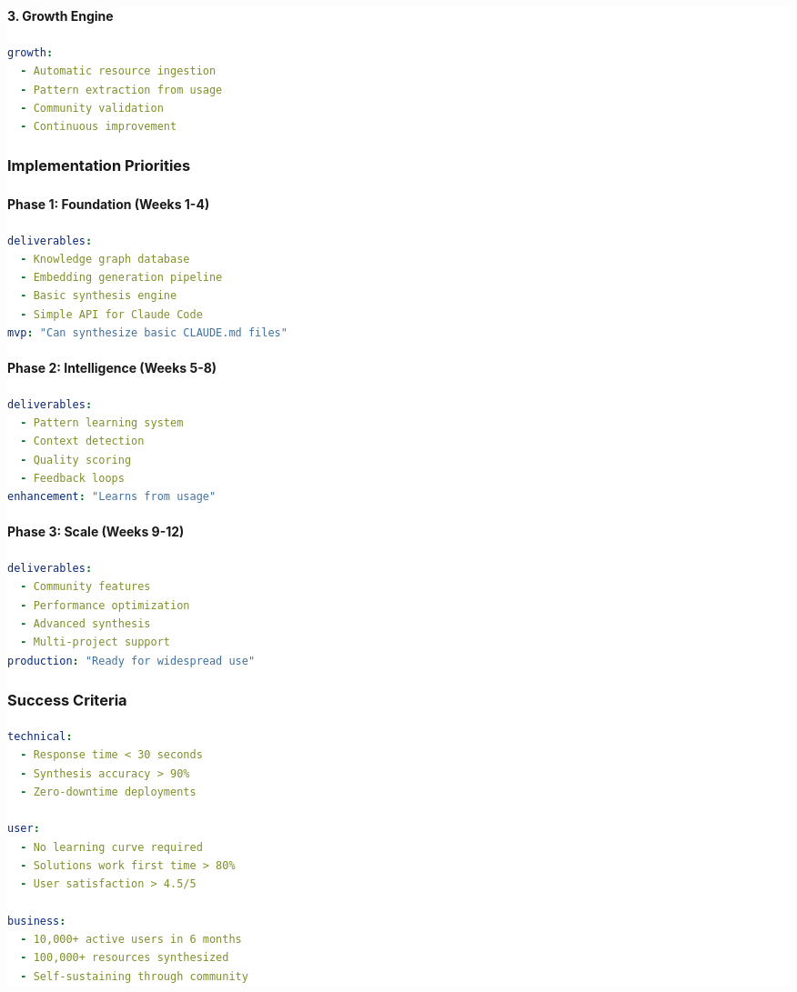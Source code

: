 #### 3. **Growth Engine**
```yaml
growth:
  - Automatic resource ingestion
  - Pattern extraction from usage
  - Community validation
  - Continuous improvement
```

### Implementation Priorities

#### Phase 1: Foundation (Weeks 1-4)
```yaml
deliverables:
  - Knowledge graph database
  - Embedding generation pipeline
  - Basic synthesis engine
  - Simple API for Claude Code
mvp: "Can synthesize basic CLAUDE.md files"
```

#### Phase 2: Intelligence (Weeks 5-8)
```yaml
deliverables:
  - Pattern learning system
  - Context detection
  - Quality scoring
  - Feedback loops
enhancement: "Learns from usage"
```

#### Phase 3: Scale (Weeks 9-12)
```yaml
deliverables:
  - Community features
  - Performance optimization
  - Advanced synthesis
  - Multi-project support
production: "Ready for widespread use"
```

### Success Criteria

```yaml
technical:
  - Response time < 30 seconds
  - Synthesis accuracy > 90%
  - Zero-downtime deployments
  
user:
  - No learning curve required
  - Solutions work first time > 80%
  - User satisfaction > 4.5/5
  
business:
  - 10,000+ active users in 6 months
  - 100,000+ resources synthesized
  - Self-sustaining through community
```
